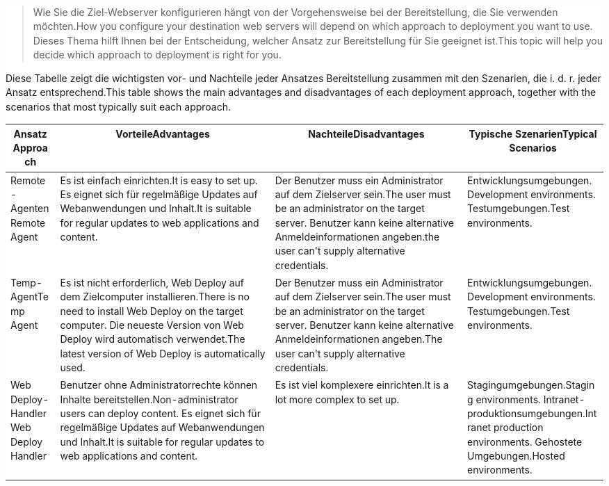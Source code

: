 > <span data-ttu-id="e952d-112">Wie Sie die Ziel-Webserver konfigurieren hängt von der Vorgehensweise bei der Bereitstellung, die Sie verwenden möchten.</span><span class="sxs-lookup"><span data-stu-id="e952d-112">How you configure your destination web servers will depend on which approach to deployment you want to use.</span></span> <span data-ttu-id="e952d-113">Dieses Thema hilft Ihnen bei der Entscheidung, welcher Ansatz zur Bereitstellung für Sie geeignet ist.</span><span class="sxs-lookup"><span data-stu-id="e952d-113">This topic will help you decide which approach to deployment is right for you.</span></span>


<span data-ttu-id="e952d-114">Diese Tabelle zeigt die wichtigsten vor- und Nachteile jeder Ansatzes Bereitstellung zusammen mit den Szenarien, die i. d. r. jeder Ansatz entsprechend.</span><span class="sxs-lookup"><span data-stu-id="e952d-114">This table shows the main advantages and disadvantages of each deployment approach, together with the scenarios that most typically suit each approach.</span></span>

| <span data-ttu-id="e952d-115">Ansatz</span><span class="sxs-lookup"><span data-stu-id="e952d-115">Approach</span></span> | <span data-ttu-id="e952d-116">Vorteile</span><span class="sxs-lookup"><span data-stu-id="e952d-116">Advantages</span></span> | <span data-ttu-id="e952d-117">Nachteile</span><span class="sxs-lookup"><span data-stu-id="e952d-117">Disadvantages</span></span> | <span data-ttu-id="e952d-118">Typische Szenarien</span><span class="sxs-lookup"><span data-stu-id="e952d-118">Typical Scenarios</span></span> |
| --- | --- | --- | --- |
| <span data-ttu-id="e952d-119">Remote-Agenten</span><span class="sxs-lookup"><span data-stu-id="e952d-119">Remote Agent</span></span> | <span data-ttu-id="e952d-120">Es ist einfach einrichten.</span><span class="sxs-lookup"><span data-stu-id="e952d-120">It is easy to set up.</span></span> <span data-ttu-id="e952d-121">Es eignet sich für regelmäßige Updates auf Webanwendungen und Inhalt.</span><span class="sxs-lookup"><span data-stu-id="e952d-121">It is suitable for regular updates to web applications and content.</span></span> | <span data-ttu-id="e952d-122">Der Benutzer muss ein Administrator auf dem Zielserver sein.</span><span class="sxs-lookup"><span data-stu-id="e952d-122">The user must be an administrator on the target server.</span></span> <span data-ttu-id="e952d-123">Benutzer kann keine alternative Anmeldeinformationen angeben.</span><span class="sxs-lookup"><span data-stu-id="e952d-123">the user can't supply alternative credentials.</span></span> | <span data-ttu-id="e952d-124">Entwicklungsumgebungen.</span><span class="sxs-lookup"><span data-stu-id="e952d-124">Development environments.</span></span> <span data-ttu-id="e952d-125">Testumgebungen.</span><span class="sxs-lookup"><span data-stu-id="e952d-125">Test environments.</span></span> |
| <span data-ttu-id="e952d-126">Temp-Agent</span><span class="sxs-lookup"><span data-stu-id="e952d-126">Temp Agent</span></span> | <span data-ttu-id="e952d-127">Es ist nicht erforderlich, Web Deploy auf dem Zielcomputer installieren.</span><span class="sxs-lookup"><span data-stu-id="e952d-127">There is no need to install Web Deploy on the target computer.</span></span> <span data-ttu-id="e952d-128">Die neueste Version von Web Deploy wird automatisch verwendet.</span><span class="sxs-lookup"><span data-stu-id="e952d-128">The latest version of Web Deploy is automatically used.</span></span> | <span data-ttu-id="e952d-129">Der Benutzer muss ein Administrator auf dem Zielserver sein.</span><span class="sxs-lookup"><span data-stu-id="e952d-129">The user must be an administrator on the target server.</span></span> <span data-ttu-id="e952d-130">Benutzer kann keine alternative Anmeldeinformationen angeben.</span><span class="sxs-lookup"><span data-stu-id="e952d-130">The user can't supply alternative credentials.</span></span> | <span data-ttu-id="e952d-131">Entwicklungsumgebungen.</span><span class="sxs-lookup"><span data-stu-id="e952d-131">Development environments.</span></span> <span data-ttu-id="e952d-132">Testumgebungen.</span><span class="sxs-lookup"><span data-stu-id="e952d-132">Test environments.</span></span> |
| <span data-ttu-id="e952d-133">Web Deploy-Handler</span><span class="sxs-lookup"><span data-stu-id="e952d-133">Web Deploy Handler</span></span> | <span data-ttu-id="e952d-134">Benutzer ohne Administratorrechte können Inhalte bereitstellen.</span><span class="sxs-lookup"><span data-stu-id="e952d-134">Non-administrator users can deploy content.</span></span> <span data-ttu-id="e952d-135">Es eignet sich für regelmäßige Updates auf Webanwendungen und Inhalt.</span><span class="sxs-lookup"><span data-stu-id="e952d-135">It is suitable for regular updates to web applications and content.</span></span> | <span data-ttu-id="e952d-136">Es ist viel komplexere einrichten.</span><span class="sxs-lookup"><span data-stu-id="e952d-136">It is a lot more complex to set up.</span></span> | <span data-ttu-id="e952d-137">Stagingumgebungen.</span><span class="sxs-lookup"><span data-stu-id="e952d-137">Staging environments.</span></span> <span data-ttu-id="e952d-138">Intranet-produktionsumgebungen.</span><span class="sxs-lookup"><span data-stu-id="e952d-138">Intranet production environments.</span></span> <span data-ttu-id="e952d-139">Gehostete Umgebungen.</span><span class="sxs-lookup"><span data-stu-id="e952d-139">Hosted environments.</span></span> |